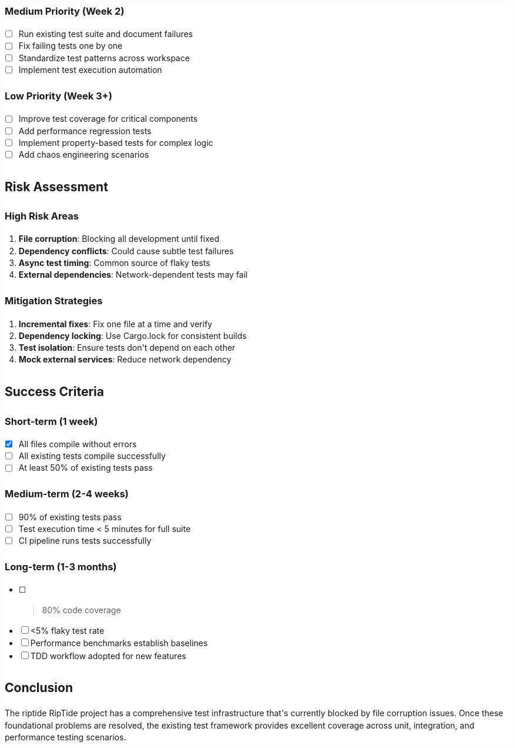 ### Medium Priority (Week 2)
- [ ] Run existing test suite and document failures
- [ ] Fix failing tests one by one
- [ ] Standardize test patterns across workspace
- [ ] Implement test execution automation

### Low Priority (Week 3+)
- [ ] Improve test coverage for critical components
- [ ] Add performance regression tests
- [ ] Implement property-based tests for complex logic
- [ ] Add chaos engineering scenarios

## Risk Assessment

### High Risk Areas
1. **File corruption**: Blocking all development until fixed
2. **Dependency conflicts**: Could cause subtle test failures
3. **Async test timing**: Common source of flaky tests
4. **External dependencies**: Network-dependent tests may fail

### Mitigation Strategies
1. **Incremental fixes**: Fix one file at a time and verify
2. **Dependency locking**: Use Cargo.lock for consistent builds
3. **Test isolation**: Ensure tests don't depend on each other
4. **Mock external services**: Reduce network dependency

## Success Criteria

### Short-term (1 week)
- [x] All files compile without errors
- [ ] All existing tests compile successfully
- [ ] At least 50% of existing tests pass

### Medium-term (2-4 weeks)
- [ ] 90% of existing tests pass
- [ ] Test execution time < 5 minutes for full suite
- [ ] CI pipeline runs tests successfully

### Long-term (1-3 months)
- [ ] >80% code coverage
- [ ] <5% flaky test rate
- [ ] Performance benchmarks establish baselines
- [ ] TDD workflow adopted for new features

## Conclusion

The riptide RipTide project has a comprehensive test infrastructure that's currently blocked by file corruption issues. Once these foundational problems are resolved, the existing test framework provides excellent coverage across unit, integration, and performance testing scenarios.

